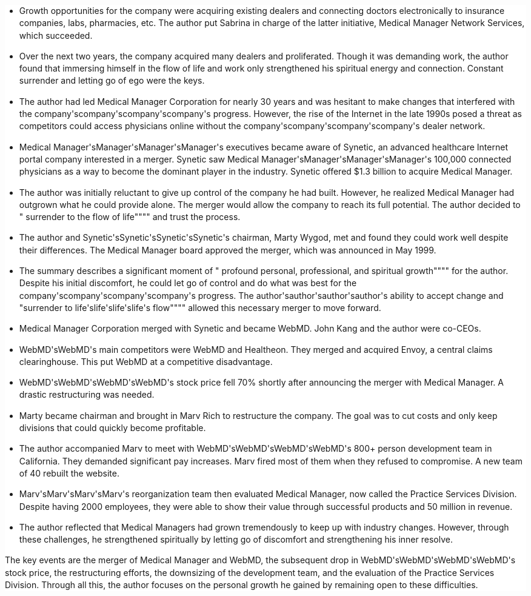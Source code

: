 - Growth opportunities for the company were acquiring existing dealers and connecting doctors electronically to insurance companies, labs, pharmacies, etc. The author put Sabrina in charge of the latter initiative, Medical Manager Network Services, which succeeded.
- Over the next two years, the company acquired many dealers and proliferated. Though it was demanding work, the author found that immersing himself in the flow of life and work only strengthened his spiritual energy and connection. Constant surrender and letting go of ego were the keys.

- The author had led Medical Manager Corporation for nearly 30 years and was hesitant to make changes that interfered with the company'scompany'scompany'scompany's progress. However, the rise of the Internet in the late 1990s posed a threat as competitors could access physicians online without the company'scompany'scompany'scompany's dealer network.

- Medical Manager'sManager'sManager'sManager's executives became aware of Synetic, an advanced healthcare Internet portal company interested in a merger. Synetic saw Medical Manager'sManager'sManager'sManager's 100,000 connected physicians as a way to become the dominant player in the industry. Synetic offered $1.3 billion to acquire Medical Manager.

- The author was initially reluctant to give up control of the company he had built. However, he realized Medical Manager had outgrown what he could provide alone. The merger would allow the company to reach its full potential. The author decided to " surrender to the flow of life"""" and trust the process.

- The author and Synetic'sSynetic'sSynetic'sSynetic's chairman, Marty Wygod, met and found they could work well despite their differences. The Medical Manager board approved the merger, which was announced in May 1999.

- The summary describes a significant moment of " profound personal, professional, and spiritual growth"""" for the author. Despite his initial discomfort, he could let go of control and do what was best for the company'scompany'scompany'scompany's progress. The author'sauthor'sauthor'sauthor's ability to accept change and "surrender to life'slife'slife'slife's flow"""" allowed this necessary merger to move forward.

- Medical Manager Corporation merged with Synetic and became WebMD. John Kang and the author were co-CEOs.
- WebMD'sWebMD's main competitors were WebMD and Healtheon. They merged and acquired Envoy, a central claims clearinghouse. This put WebMD at a competitive disadvantage.
- WebMD'sWebMD'sWebMD'sWebMD's stock price fell 70% shortly after announcing the merger with Medical Manager. A drastic restructuring was needed.
- Marty became chairman and brought in Marv Rich to restructure the company. The goal was to cut costs and only keep divisions that could quickly become profitable.
- The author accompanied Marv to meet with WebMD'sWebMD'sWebMD'sWebMD's 800+ person development team in California. They demanded significant pay increases. Marv fired most of them when they refused to compromise. A new team of 40 rebuilt the website.
- Marv'sMarv'sMarv'sMarv's reorganization team then evaluated Medical Manager, now called the Practice Services Division. Despite having 2000 employees, they were able to show their value through successful products and 50 million in revenue.
- The author reflected that Medical Managers had grown tremendously to keep up with industry changes. However, through these challenges, he strengthened spiritually by letting go of discomfort and strengthening his inner resolve.

The key events are
the merger of Medical Manager and WebMD,
the subsequent drop in WebMD'sWebMD'sWebMD'sWebMD's stock price,
the restructuring efforts,
the downsizing of the development team, and
the evaluation of the Practice Services Division.
Through all this, the author focuses on the personal growth he gained by remaining open to these difficulties.
